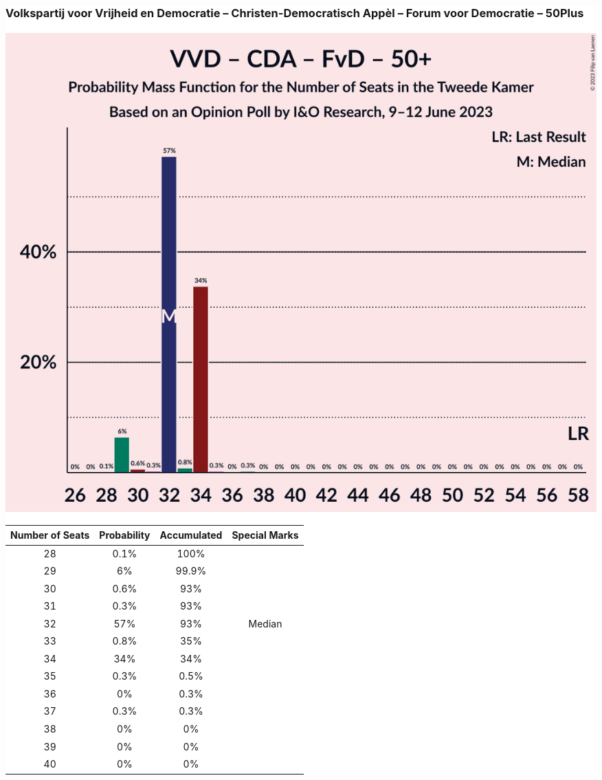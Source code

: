 ### Volkspartij voor Vrijheid en Democratie – Christen-Democratisch Appèl – Forum voor Democratie – 50Plus

![Graph with seats probability mass function not yet produced](2023-06-12-IOResearch-coalitions-seats-pmf-vvd–cda–fvd–50.png "Seats Probability Mass Function")

| Number of Seats | Probability | Accumulated | Special Marks |
|:---------------:|:-----------:|:-----------:|:-------------:|
| 28 | 0.1% | 100% |  |
| 29 | 6% | 99.9% |  |
| 30 | 0.6% | 93% |  |
| 31 | 0.3% | 93% |  |
| 32 | 57% | 93% | Median |
| 33 | 0.8% | 35% |  |
| 34 | 34% | 34% |  |
| 35 | 0.3% | 0.5% |  |
| 36 | 0% | 0.3% |  |
| 37 | 0.3% | 0.3% |  |
| 38 | 0% | 0% |  |
| 39 | 0% | 0% |  |
| 40 | 0% | 0% |  |
